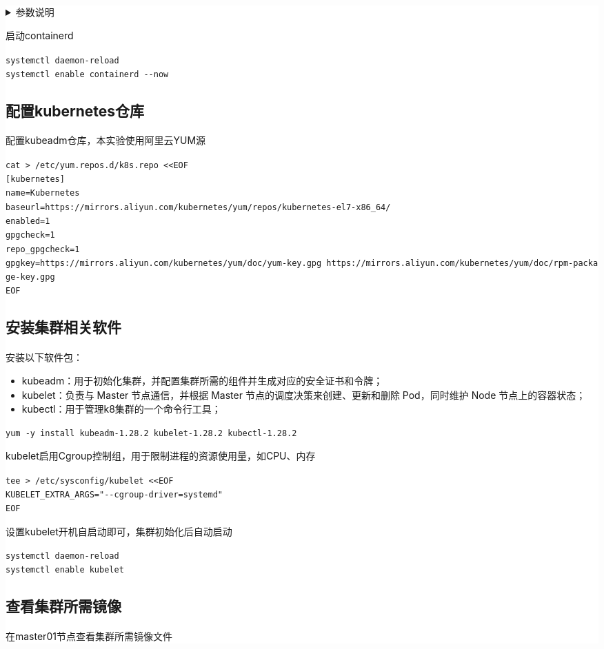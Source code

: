 <details class="lake-collapse"><summary id="ub8a60f5a"><span class="ne-text">参数说明</span></summary></details>

启动containerd

```shell
systemctl daemon-reload
systemctl enable containerd --now
```

## 配置kubernetes仓库

配置kubeadm仓库，本实验使用阿里云YUM源

```shell
cat > /etc/yum.repos.d/k8s.repo <<EOF
[kubernetes]
name=Kubernetes
baseurl=https://mirrors.aliyun.com/kubernetes/yum/repos/kubernetes-el7-x86_64/
enabled=1
gpgcheck=1
repo_gpgcheck=1
gpgkey=https://mirrors.aliyun.com/kubernetes/yum/doc/yum-key.gpg https://mirrors.aliyun.com/kubernetes/yum/doc/rpm-package-key.gpg
EOF
```

## 安装集群相关软件

安装以下软件包：

- kubeadm：用于初始化集群，并配置集群所需的组件并生成对应的安全证书和令牌；
- kubelet：负责与 Master 节点通信，并根据 Master 节点的调度决策来创建、更新和删除 Pod，同时维护 Node 节点上的容器状态；
- kubectl：用于管理k8集群的一个命令行工具；

```shell
yum -y install kubeadm-1.28.2 kubelet-1.28.2 kubectl-1.28.2
```

kubelet启用Cgroup控制组，用于限制进程的资源使用量，如CPU、内存

```shell
tee > /etc/sysconfig/kubelet <<EOF
KUBELET_EXTRA_ARGS="--cgroup-driver=systemd"
EOF
```

设置kubelet开机自启动即可，集群初始化后自动启动

```shell
systemctl daemon-reload
systemctl enable kubelet
```

## 查看集群所需镜像

在master01节点查看集群所需镜像文件
